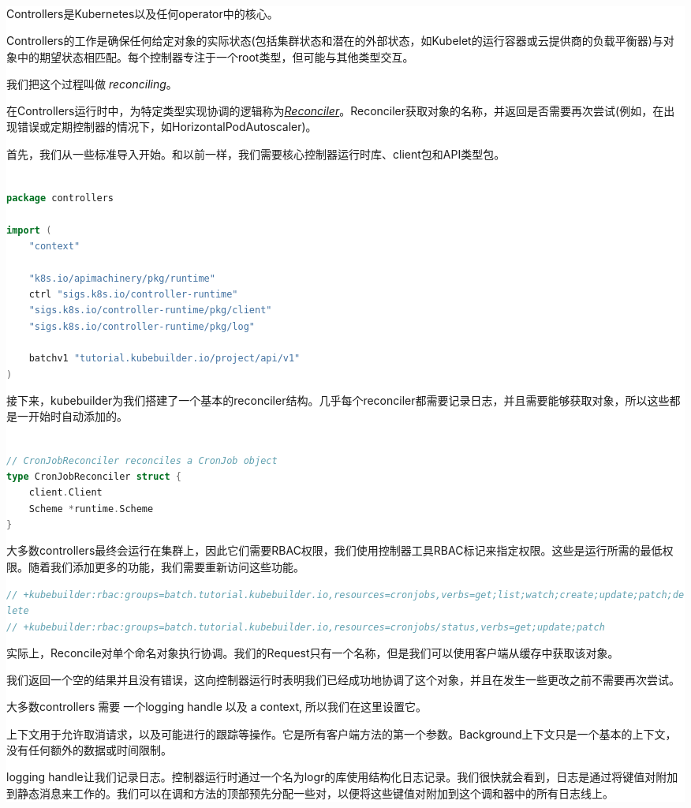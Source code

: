 Controllers是Kubernetes以及任何operator中的核心。

Controllers的工作是确保任何给定对象的实际状态(包括集群状态和潜在的外部状态，如Kubelet的运行容器或云提供商的负载平衡器)与对象中的期望状态相匹配。每个控制器专注于一个root类型，但可能与其他类型交互。

我们把这个过程叫做 *reconciling*。

在Controllers运行时中，为特定类型实现协调的逻辑称为[*Reconciler*](https://pkg.go.dev/sigs.k8s.io/controller-runtime/pkg/reconcile?tab=doc)。Reconciler获取对象的名称，并返回是否需要再次尝试(例如，在出现错误或定期控制器的情况下，如HorizontalPodAutoscaler)。

首先，我们从一些标准导入开始。和以前一样，我们需要核心控制器运行时库、client包和API类型包。

```go

package controllers

import (
    "context"

    "k8s.io/apimachinery/pkg/runtime"
    ctrl "sigs.k8s.io/controller-runtime"
    "sigs.k8s.io/controller-runtime/pkg/client"
    "sigs.k8s.io/controller-runtime/pkg/log"

    batchv1 "tutorial.kubebuilder.io/project/api/v1"
)
```

接下来，kubebuilder为我们搭建了一个基本的reconciler结构。几乎每个reconciler都需要记录日志，并且需要能够获取对象，所以这些都是一开始时自动添加的。

```go

// CronJobReconciler reconciles a CronJob object
type CronJobReconciler struct {
    client.Client
    Scheme *runtime.Scheme
}
```

大多数controllers最终会运行在集群上，因此它们需要RBAC权限，我们使用控制器工具RBAC标记来指定权限。这些是运行所需的最低权限。随着我们添加更多的功能，我们需要重新访问这些功能。

```go
// +kubebuilder:rbac:groups=batch.tutorial.kubebuilder.io,resources=cronjobs,verbs=get;list;watch;create;update;patch;delete
// +kubebuilder:rbac:groups=batch.tutorial.kubebuilder.io,resources=cronjobs/status,verbs=get;update;patch
```

实际上，Reconcile对单个命名对象执行协调。我们的Request只有一个名称，但是我们可以使用客户端从缓存中获取该对象。

我们返回一个空的结果并且没有错误，这向控制器运行时表明我们已经成功地协调了这个对象，并且在发生一些更改之前不需要再次尝试。

大多数controllers 需要 一个logging handle 以及 a context, 所以我们在这里设置它。

上下文用于允许取消请求，以及可能进行的跟踪等操作。它是所有客户端方法的第一个参数。Background上下文只是一个基本的上下文，没有任何额外的数据或时间限制。

logging handle让我们记录日志。控制器运行时通过一个名为logr的库使用结构化日志记录。我们很快就会看到，日志是通过将键值对附加到静态消息来工作的。我们可以在调和方法的顶部预先分配一些对，以便将这些键值对附加到这个调和器中的所有日志线上。
